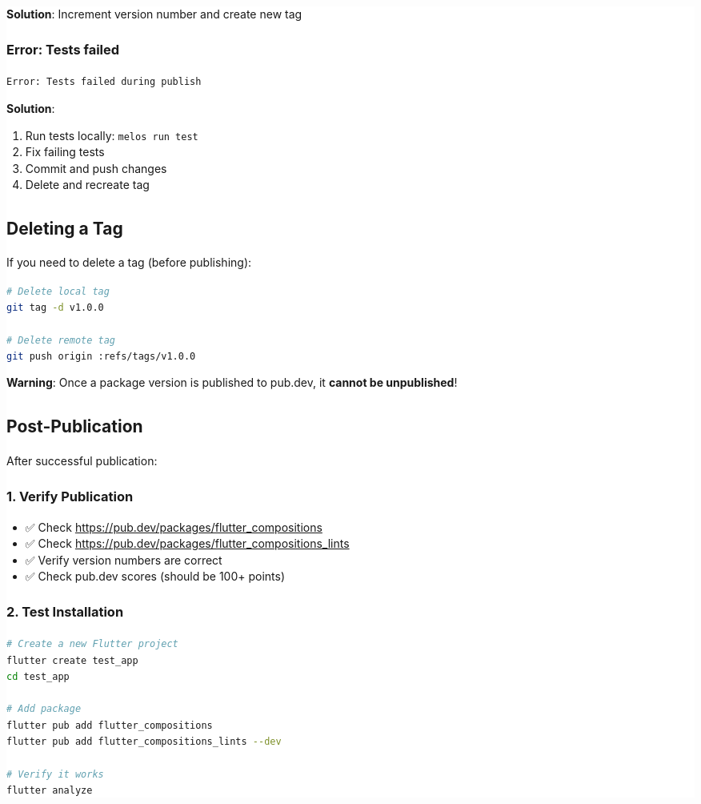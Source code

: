 **Solution**: Increment version number and create new tag

### Error: Tests failed

```
Error: Tests failed during publish
```

**Solution**:
1. Run tests locally: `melos run test`
2. Fix failing tests
3. Commit and push changes
4. Delete and recreate tag

## Deleting a Tag

If you need to delete a tag (before publishing):

```bash
# Delete local tag
git tag -d v1.0.0

# Delete remote tag
git push origin :refs/tags/v1.0.0
```

**Warning**: Once a package version is published to pub.dev, it **cannot be unpublished**!

## Post-Publication

After successful publication:

### 1. Verify Publication

- ✅ Check https://pub.dev/packages/flutter_compositions
- ✅ Check https://pub.dev/packages/flutter_compositions_lints
- ✅ Verify version numbers are correct
- ✅ Check pub.dev scores (should be 100+ points)

### 2. Test Installation

```bash
# Create a new Flutter project
flutter create test_app
cd test_app

# Add package
flutter pub add flutter_compositions
flutter pub add flutter_compositions_lints --dev

# Verify it works
flutter analyze
```
